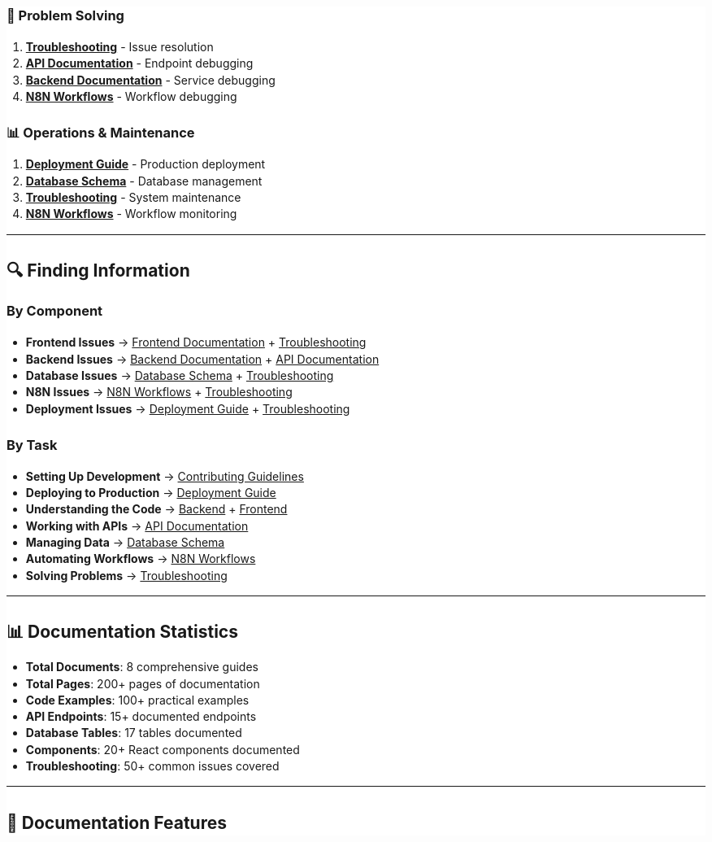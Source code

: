 ### 🚨 Problem Solving
1. **[Troubleshooting](TROUBLESHOOTING.md)** - Issue resolution
2. **[API Documentation](API.md)** - Endpoint debugging
3. **[Backend Documentation](BACKEND.md)** - Service debugging
4. **[N8N Workflows](N8N.md)** - Workflow debugging

### 📊 Operations & Maintenance
1. **[Deployment Guide](DEPLOYMENT.md)** - Production deployment
2. **[Database Schema](DATABASE.md)** - Database management
3. **[Troubleshooting](TROUBLESHOOTING.md)** - System maintenance
4. **[N8N Workflows](N8N.md)** - Workflow monitoring

---

## 🔍 Finding Information

### By Component
- **Frontend Issues** → [Frontend Documentation](FRONTEND.md) + [Troubleshooting](TROUBLESHOOTING.md)
- **Backend Issues** → [Backend Documentation](BACKEND.md) + [API Documentation](API.md)
- **Database Issues** → [Database Schema](DATABASE.md) + [Troubleshooting](TROUBLESHOOTING.md)
- **N8N Issues** → [N8N Workflows](N8N.md) + [Troubleshooting](TROUBLESHOOTING.md)
- **Deployment Issues** → [Deployment Guide](DEPLOYMENT.md) + [Troubleshooting](TROUBLESHOOTING.md)

### By Task
- **Setting Up Development** → [Contributing Guidelines](CONTRIBUTING.md)
- **Deploying to Production** → [Deployment Guide](DEPLOYMENT.md)
- **Understanding the Code** → [Backend](BACKEND.md) + [Frontend](FRONTEND.md)
- **Working with APIs** → [API Documentation](API.md)
- **Managing Data** → [Database Schema](DATABASE.md)
- **Automating Workflows** → [N8N Workflows](N8N.md)
- **Solving Problems** → [Troubleshooting](TROUBLESHOOTING.md)

---

## 📊 Documentation Statistics

- **Total Documents**: 8 comprehensive guides
- **Total Pages**: 200+ pages of documentation
- **Code Examples**: 100+ practical examples
- **API Endpoints**: 15+ documented endpoints
- **Database Tables**: 17 tables documented
- **Components**: 20+ React components documented
- **Troubleshooting**: 50+ common issues covered

---

## 🎨 Documentation Features
